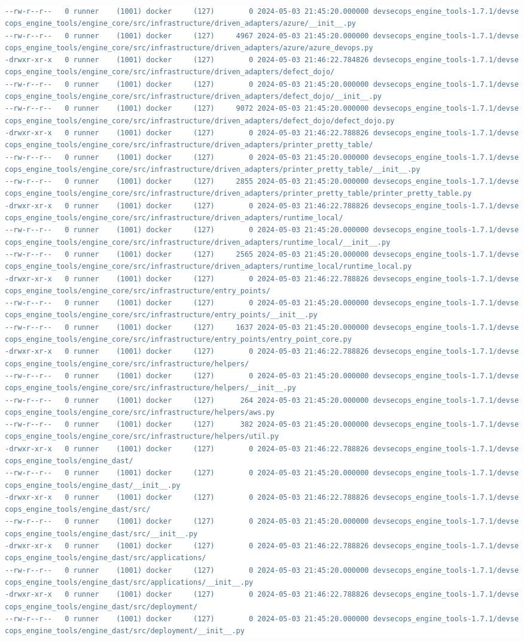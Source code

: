 ```diff
--rw-r--r--   0 runner    (1001) docker     (127)        0 2024-05-03 21:45:20.000000 devsecops_engine_tools-1.7.1/devsecops_engine_tools/engine_core/src/infrastructure/driven_adapters/azure/__init__.py
--rw-r--r--   0 runner    (1001) docker     (127)     4967 2024-05-03 21:45:20.000000 devsecops_engine_tools-1.7.1/devsecops_engine_tools/engine_core/src/infrastructure/driven_adapters/azure/azure_devops.py
-drwxr-xr-x   0 runner    (1001) docker     (127)        0 2024-05-03 21:46:22.784826 devsecops_engine_tools-1.7.1/devsecops_engine_tools/engine_core/src/infrastructure/driven_adapters/defect_dojo/
--rw-r--r--   0 runner    (1001) docker     (127)        0 2024-05-03 21:45:20.000000 devsecops_engine_tools-1.7.1/devsecops_engine_tools/engine_core/src/infrastructure/driven_adapters/defect_dojo/__init__.py
--rw-r--r--   0 runner    (1001) docker     (127)     9072 2024-05-03 21:45:20.000000 devsecops_engine_tools-1.7.1/devsecops_engine_tools/engine_core/src/infrastructure/driven_adapters/defect_dojo/defect_dojo.py
-drwxr-xr-x   0 runner    (1001) docker     (127)        0 2024-05-03 21:46:22.788826 devsecops_engine_tools-1.7.1/devsecops_engine_tools/engine_core/src/infrastructure/driven_adapters/printer_pretty_table/
--rw-r--r--   0 runner    (1001) docker     (127)        0 2024-05-03 21:45:20.000000 devsecops_engine_tools-1.7.1/devsecops_engine_tools/engine_core/src/infrastructure/driven_adapters/printer_pretty_table/__init__.py
--rw-r--r--   0 runner    (1001) docker     (127)     2855 2024-05-03 21:45:20.000000 devsecops_engine_tools-1.7.1/devsecops_engine_tools/engine_core/src/infrastructure/driven_adapters/printer_pretty_table/printer_pretty_table.py
-drwxr-xr-x   0 runner    (1001) docker     (127)        0 2024-05-03 21:46:22.788826 devsecops_engine_tools-1.7.1/devsecops_engine_tools/engine_core/src/infrastructure/driven_adapters/runtime_local/
--rw-r--r--   0 runner    (1001) docker     (127)        0 2024-05-03 21:45:20.000000 devsecops_engine_tools-1.7.1/devsecops_engine_tools/engine_core/src/infrastructure/driven_adapters/runtime_local/__init__.py
--rw-r--r--   0 runner    (1001) docker     (127)     2565 2024-05-03 21:45:20.000000 devsecops_engine_tools-1.7.1/devsecops_engine_tools/engine_core/src/infrastructure/driven_adapters/runtime_local/runtime_local.py
-drwxr-xr-x   0 runner    (1001) docker     (127)        0 2024-05-03 21:46:22.788826 devsecops_engine_tools-1.7.1/devsecops_engine_tools/engine_core/src/infrastructure/entry_points/
--rw-r--r--   0 runner    (1001) docker     (127)        0 2024-05-03 21:45:20.000000 devsecops_engine_tools-1.7.1/devsecops_engine_tools/engine_core/src/infrastructure/entry_points/__init__.py
--rw-r--r--   0 runner    (1001) docker     (127)     1637 2024-05-03 21:45:20.000000 devsecops_engine_tools-1.7.1/devsecops_engine_tools/engine_core/src/infrastructure/entry_points/entry_point_core.py
-drwxr-xr-x   0 runner    (1001) docker     (127)        0 2024-05-03 21:46:22.788826 devsecops_engine_tools-1.7.1/devsecops_engine_tools/engine_core/src/infrastructure/helpers/
--rw-r--r--   0 runner    (1001) docker     (127)        0 2024-05-03 21:45:20.000000 devsecops_engine_tools-1.7.1/devsecops_engine_tools/engine_core/src/infrastructure/helpers/__init__.py
--rw-r--r--   0 runner    (1001) docker     (127)      264 2024-05-03 21:45:20.000000 devsecops_engine_tools-1.7.1/devsecops_engine_tools/engine_core/src/infrastructure/helpers/aws.py
--rw-r--r--   0 runner    (1001) docker     (127)      382 2024-05-03 21:45:20.000000 devsecops_engine_tools-1.7.1/devsecops_engine_tools/engine_core/src/infrastructure/helpers/util.py
-drwxr-xr-x   0 runner    (1001) docker     (127)        0 2024-05-03 21:46:22.788826 devsecops_engine_tools-1.7.1/devsecops_engine_tools/engine_dast/
--rw-r--r--   0 runner    (1001) docker     (127)        0 2024-05-03 21:45:20.000000 devsecops_engine_tools-1.7.1/devsecops_engine_tools/engine_dast/__init__.py
-drwxr-xr-x   0 runner    (1001) docker     (127)        0 2024-05-03 21:46:22.788826 devsecops_engine_tools-1.7.1/devsecops_engine_tools/engine_dast/src/
--rw-r--r--   0 runner    (1001) docker     (127)        0 2024-05-03 21:45:20.000000 devsecops_engine_tools-1.7.1/devsecops_engine_tools/engine_dast/src/__init__.py
-drwxr-xr-x   0 runner    (1001) docker     (127)        0 2024-05-03 21:46:22.788826 devsecops_engine_tools-1.7.1/devsecops_engine_tools/engine_dast/src/applications/
--rw-r--r--   0 runner    (1001) docker     (127)        0 2024-05-03 21:45:20.000000 devsecops_engine_tools-1.7.1/devsecops_engine_tools/engine_dast/src/applications/__init__.py
-drwxr-xr-x   0 runner    (1001) docker     (127)        0 2024-05-03 21:46:22.788826 devsecops_engine_tools-1.7.1/devsecops_engine_tools/engine_dast/src/deployment/
--rw-r--r--   0 runner    (1001) docker     (127)        0 2024-05-03 21:45:20.000000 devsecops_engine_tools-1.7.1/devsecops_engine_tools/engine_dast/src/deployment/__init__.py
```